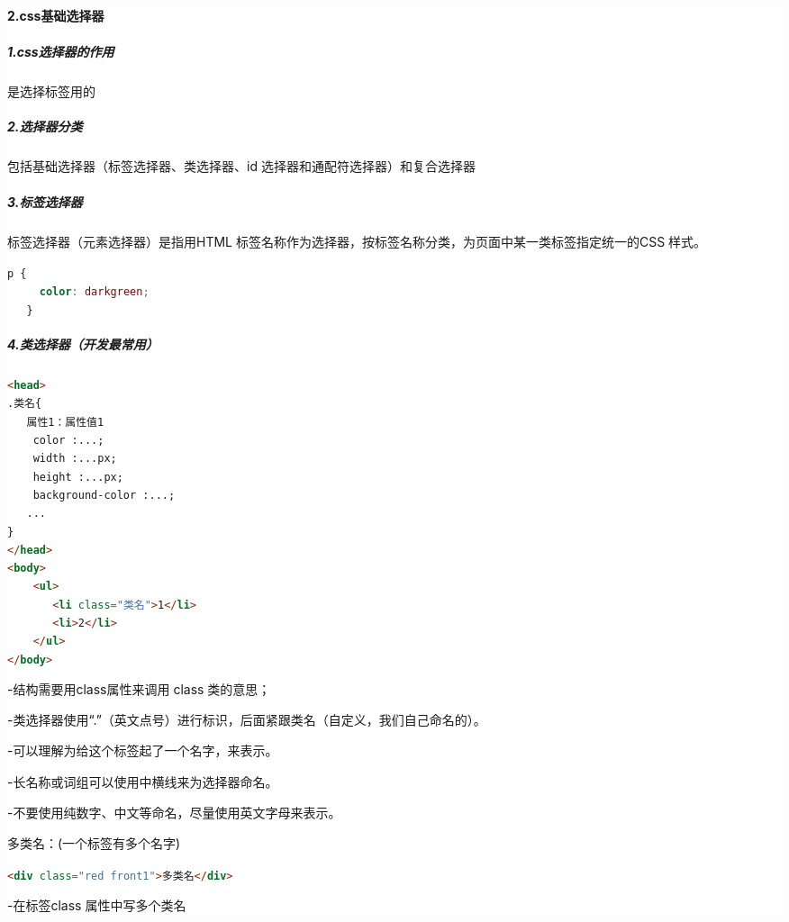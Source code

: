 #### 2.css基础选择器

##### 1.css选择器的作用

是选择标签用的

##### 2.选择器分类

包括基础选择器（标签选择器、类选择器、id 选择器和通配符选择器）和复合选择器

##### 3.标签选择器

标签选择器（元素选择器）是指用HTML 标签名称作为选择器，按标签名称分类，为页面中某一类标签指定统一的CSS 样式。

```css
p {
     color: darkgreen;
   }
```

##### 4.类选择器（开发最常用）

```html
<head>
.类名{
   属性1：属性值1
    color :...;
    width :...px;
    height :...px;
    background-color :...;
   ...
}
</head>
<body>
    <ul>
       <li class="类名">1</li>
       <li>2</li>
    </ul>
</body>     
```

-结构需要用class属性来调用 class 类的意思；

-类选择器使用“.”（英文点号）进行标识，后面紧跟类名（自定义，我们自己命名的）。

-可以理解为给这个标签起了一个名字，来表示。

-长名称或词组可以使用中横线来为选择器命名。

-不要使用纯数字、中文等命名，尽量使用英文字母来表示。

多类名：(一个标签有多个名字)

```html
<div class="red front1">多类名</div>
```

-在标签class 属性中写多个类名
